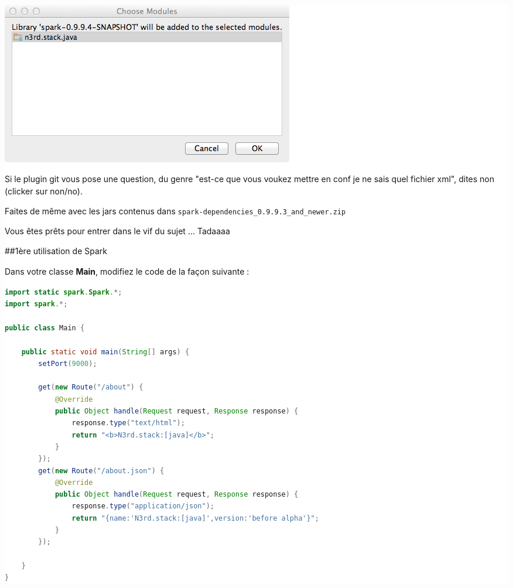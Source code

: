 ![n3rd](https://github.com/k33g/n3rd_stack_java/blob/master/doc/rsrc/010-libs.png?raw=true)

Si le plugin git vous pose une question, du genre "est-ce que vous voukez mettre en conf je ne sais quel fichier xml", dites non (clicker sur non/no).

Faites de même avec les jars contenus dans `spark-dependencies_0.9.9.3_and_newer.zip`

Vous êtes prêts pour entrer dans le vif du sujet ... Tadaaaa

##1ère utilisation de Spark

Dans votre classe **Main**, modifiez le code de la façon suivante :

```java
import static spark.Spark.*;
import spark.*;

public class Main {

    public static void main(String[] args) {
        setPort(9000);

        get(new Route("/about") {
            @Override
            public Object handle(Request request, Response response) {
                response.type("text/html");
                return "<b>N3rd.stack:[java]</b>";
            }
        });
        get(new Route("/about.json") {
            @Override
            public Object handle(Request request, Response response) {
                response.type("application/json");
                return "{name:'N3rd.stack:[java]',version:'before alpha'}";
            }
        });

    }
}
```
